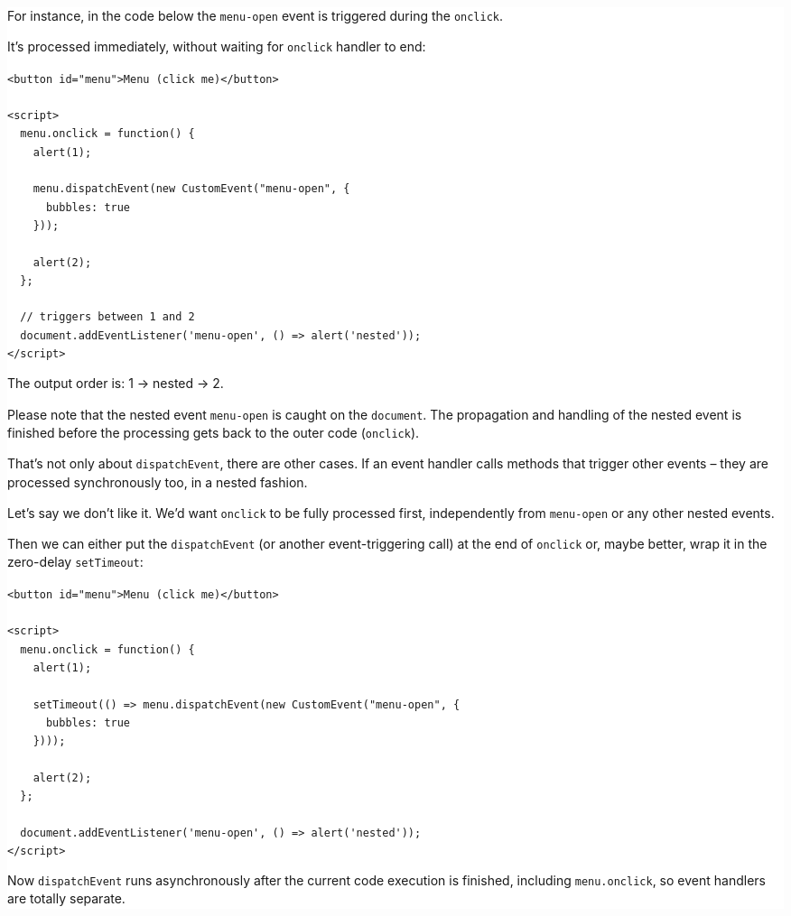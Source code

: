 For instance, in the code below the `menu-open` event is triggered during the `onclick`.

It’s processed immediately, without waiting for `onclick` handler to end:

<a href="#" class="toolbar__button toolbar__button_run" title="show"></a>

<a href="#" class="toolbar__button toolbar__button_edit" title="open in sandbox"></a>

    <button id="menu">Menu (click me)</button>

    <script>
      menu.onclick = function() {
        alert(1);

        menu.dispatchEvent(new CustomEvent("menu-open", {
          bubbles: true
        }));

        alert(2);
      };

      // triggers between 1 and 2
      document.addEventListener('menu-open', () => alert('nested'));
    </script>

The output order is: 1 → nested → 2.

Please note that the nested event `menu-open` is caught on the `document`. The propagation and handling of the nested event is finished before the processing gets back to the outer code (`onclick`).

That’s not only about `dispatchEvent`, there are other cases. If an event handler calls methods that trigger other events – they are processed synchronously too, in a nested fashion.

Let’s say we don’t like it. We’d want `onclick` to be fully processed first, independently from `menu-open` or any other nested events.

Then we can either put the `dispatchEvent` (or another event-triggering call) at the end of `onclick` or, maybe better, wrap it in the zero-delay `setTimeout`:

<a href="#" class="toolbar__button toolbar__button_run" title="show"></a>

<a href="#" class="toolbar__button toolbar__button_edit" title="open in sandbox"></a>

    <button id="menu">Menu (click me)</button>

    <script>
      menu.onclick = function() {
        alert(1);

        setTimeout(() => menu.dispatchEvent(new CustomEvent("menu-open", {
          bubbles: true
        })));

        alert(2);
      };

      document.addEventListener('menu-open', () => alert('nested'));
    </script>

Now `dispatchEvent` runs asynchronously after the current code execution is finished, including `menu.onclick`, so event handlers are totally separate.
